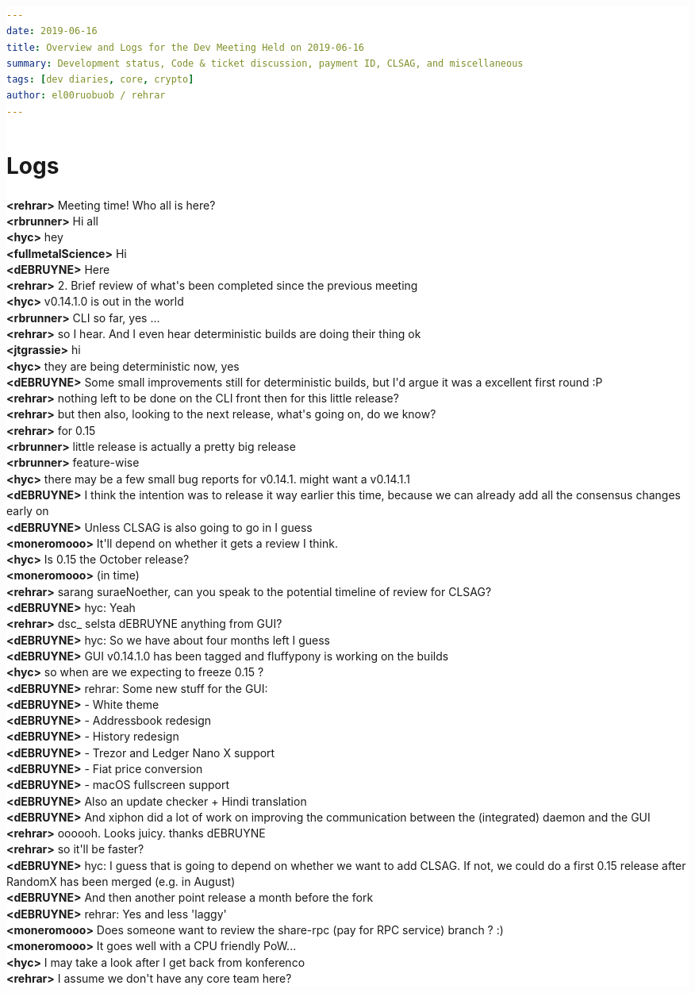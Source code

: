```yaml
---
date: 2019-06-16
title: Overview and Logs for the Dev Meeting Held on 2019-06-16
summary: Development status, Code & ticket discussion, payment ID, CLSAG, and miscellaneous
tags: [dev diaries, core, crypto]
author: el00ruobuob / rehrar
---
```


# Logs  

**\<rehrar>** Meeting time! Who all is here?  
**\<rbrunner>** Hi all  
**\<hyc>** hey  
**\<fullmetalScience>** Hi  
**\<dEBRUYNE>** Here  
**\<rehrar>** 2. Brief review of what's been completed since the previous meeting  
**\<hyc>** v0.14.1.0 is out in the world  
**\<rbrunner>** CLI so far, yes ...  
**\<rehrar>** so I hear. And I even hear deterministic builds are doing their thing ok  
**\<jtgrassie>** hi  
**\<hyc>** they are being deterministic now, yes  
**\<dEBRUYNE>** Some small improvements still for deterministic builds, but I'd argue it was a excellent first round :P  
**\<rehrar>** nothing left to be done on the CLI front then for this little release?  
**\<rehrar>** but then also, looking to the next release, what's going on, do we know?  
**\<rehrar>** for 0.15  
**\<rbrunner>** little release is actually a pretty big release  
**\<rbrunner>** feature-wise  
**\<hyc>** there may be a few small bug reports for v0.14.1. might want a v0.14.1.1  
**\<dEBRUYNE>** I think the intention was to release it way earlier this time, because we can already add all the consensus changes early on  
**\<dEBRUYNE>** Unless CLSAG is also going to go in I guess  
**\<moneromooo>** It'll depend on whether it gets a review I think.  
**\<hyc>** Is 0.15 the October release?  
**\<moneromooo>** (in time)  
**\<rehrar>** sarang suraeNoether, can you speak to the potential timeline of review for CLSAG?  
**\<dEBRUYNE>** hyc: Yeah  
**\<rehrar>** dsc\_ selsta dEBRUYNE anything from GUI?  
**\<dEBRUYNE>** hyc: So we have about four months left I guess  
**\<dEBRUYNE>** GUI v0.14.1.0 has been tagged and fluffypony is working on the builds  
**\<hyc>** so when are we expecting to freeze 0.15 ?  
**\<dEBRUYNE>** rehrar: Some new stuff for the GUI:  
**\<dEBRUYNE>** - White theme  
**\<dEBRUYNE>** - Addressbook redesign  
**\<dEBRUYNE>** - History redesign  
**\<dEBRUYNE>** - Trezor and Ledger Nano X support  
**\<dEBRUYNE>** - Fiat price conversion  
**\<dEBRUYNE>** - macOS fullscreen support  
**\<dEBRUYNE>** Also an update checker + Hindi translation  
**\<dEBRUYNE>** And xiphon did a lot of work on improving the communication between the (integrated) daemon and the GUI  
**\<rehrar>** oooooh. Looks juicy. thanks dEBRUYNE  
**\<rehrar>** so it'll be faster?  
**\<dEBRUYNE>** hyc: I guess that is going to depend on whether we want to add CLSAG. If not, we could do a first 0.15 release after RandomX has been merged (e.g. in August)  
**\<dEBRUYNE>** And then another point release a month before the fork  
**\<dEBRUYNE>** rehrar: Yes and less 'laggy'  
**\<moneromooo>** Does someone want to review the share-rpc (pay for RPC service) branch ? :)  
**\<moneromooo>** It goes well with a CPU friendly PoW...  
**\<hyc>** I may take a look after I get back from konferenco  
**\<rehrar>** I assume we don't have any core team here?  